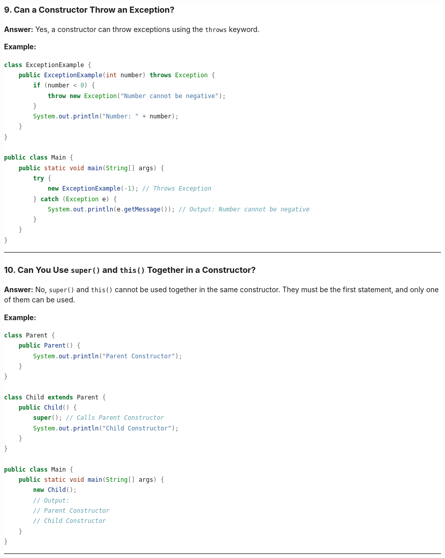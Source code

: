 
### **9. Can a Constructor Throw an Exception?**
**Answer:**
Yes, a constructor can throw exceptions using the `throws` keyword.

**Example:**
```java
class ExceptionExample {
    public ExceptionExample(int number) throws Exception {
        if (number < 0) {
            throw new Exception("Number cannot be negative");
        }
        System.out.println("Number: " + number);
    }
}

public class Main {
    public static void main(String[] args) {
        try {
            new ExceptionExample(-1); // Throws Exception
        } catch (Exception e) {
            System.out.println(e.getMessage()); // Output: Number cannot be negative
        }
    }
}
```

---

### **10. Can You Use `super()` and `this()` Together in a Constructor?**
**Answer:**
No, `super()` and `this()` cannot be used together in the same constructor. They must be the first statement, and only one of them can be used.

**Example:**
```java
class Parent {
    public Parent() {
        System.out.println("Parent Constructor");
    }
}

class Child extends Parent {
    public Child() {
        super(); // Calls Parent Constructor
        System.out.println("Child Constructor");
    }
}

public class Main {
    public static void main(String[] args) {
        new Child();
        // Output:
        // Parent Constructor
        // Child Constructor
    }
}
```

---